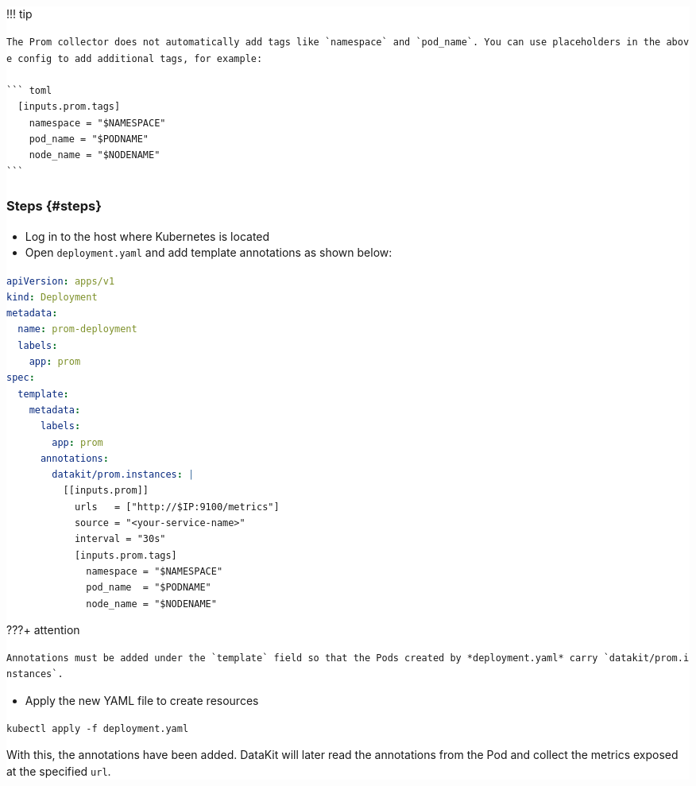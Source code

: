 
!!! tip

    The Prom collector does not automatically add tags like `namespace` and `pod_name`. You can use placeholders in the above config to add additional tags, for example:

    ``` toml
      [inputs.prom.tags]
        namespace = "$NAMESPACE"
        pod_name = "$PODNAME"
        node_name = "$NODENAME"
    ```


### Steps {#steps}

- Log in to the host where Kubernetes is located
- Open `deployment.yaml` and add template annotations as shown below:

```yaml
apiVersion: apps/v1
kind: Deployment
metadata:
  name: prom-deployment
  labels:
    app: prom
spec:
  template:
    metadata:
      labels:
        app: prom
      annotations:
        datakit/prom.instances: |
          [[inputs.prom]]
            urls   = ["http://$IP:9100/metrics"]
            source = "<your-service-name>"
            interval = "30s"
            [inputs.prom.tags]
              namespace = "$NAMESPACE"
              pod_name  = "$PODNAME"
              node_name = "$NODENAME"
```


???+ attention

    Annotations must be added under the `template` field so that the Pods created by *deployment.yaml* carry `datakit/prom.instances`.


- Apply the new YAML file to create resources

```shell
kubectl apply -f deployment.yaml
```

With this, the annotations have been added. DataKit will later read the annotations from the Pod and collect the metrics exposed at the specified `url`.
